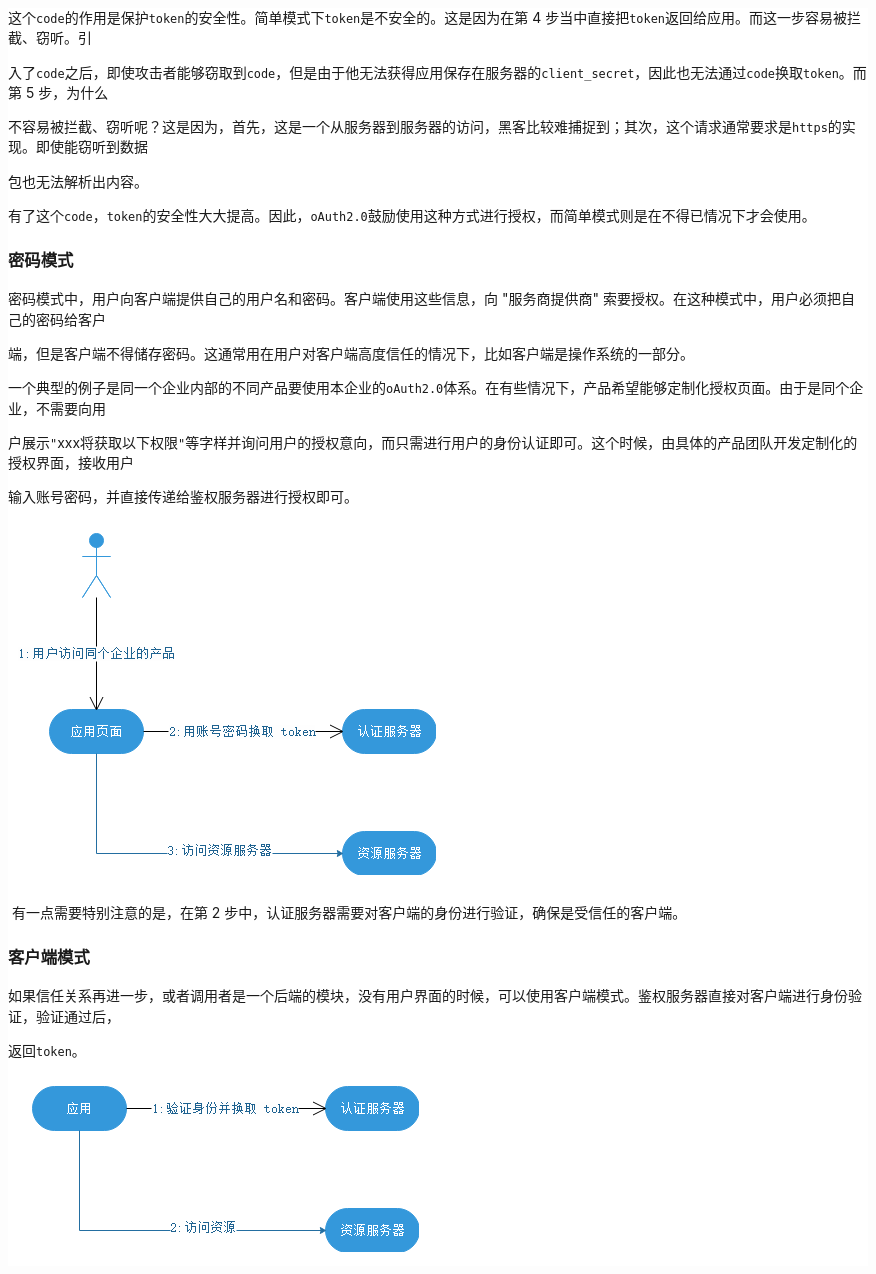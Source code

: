 



​		这个`code`的作用是保护`token`的安全性。简单模式下`token`是不安全的。这是因为在第 4 步当中直接把`token`返回给应用。而这一步容易被拦截、窃听。引

入了`code`之后，即使攻击者能够窃取到`code`，但是由于他无法获得应用保存在服务器的`client_secret`，因此也无法通过`code`换取`token`。而第 5 步，为什么

不容易被拦截、窃听呢？这是因为，首先，这是一个从服务器到服务器的访问，黑客比较难捕捉到；其次，这个请求通常要求是`https`的实现。即使能窃听到数据

包也无法解析出内容。

​		有了这个`code`，`token`的安全性大大提高。因此，`oAuth2.0`鼓励使用这种方式进行授权，而简单模式则是在不得已情况下才会使用。

### 密码模式

​		密码模式中，用户向客户端提供自己的用户名和密码。客户端使用这些信息，向 "服务商提供商" 索要授权。在这种模式中，用户必须把自己的密码给客户

端，但是客户端不得储存密码。这通常用在用户对客户端高度信任的情况下，比如客户端是操作系统的一部分。

​		一个典型的例子是同一个企业内部的不同产品要使用本企业的`oAuth2.0`体系。在有些情况下，产品希望能够定制化授权页面。由于是同个企业，不需要向用

户展示`"`xxx将获取以下权限`"`等字样并询问用户的授权意向，而只需进行用户的身份认证即可。这个时候，由具体的产品团队开发定制化的授权界面，接收用户

输入账号密码，并直接传递给鉴权服务器进行授权即可。

![](image/QQ截图20201207215916.png)

​		有一点需要特别注意的是，在第 2 步中，认证服务器需要对客户端的身份进行验证，确保是受信任的客户端。

### 客户端模式

​		如果信任关系再进一步，或者调用者是一个后端的模块，没有用户界面的时候，可以使用客户端模式。鉴权服务器直接对客户端进行身份验证，验证通过后，

返回`token`。

![](image/QQ截图20201207215954.png)
